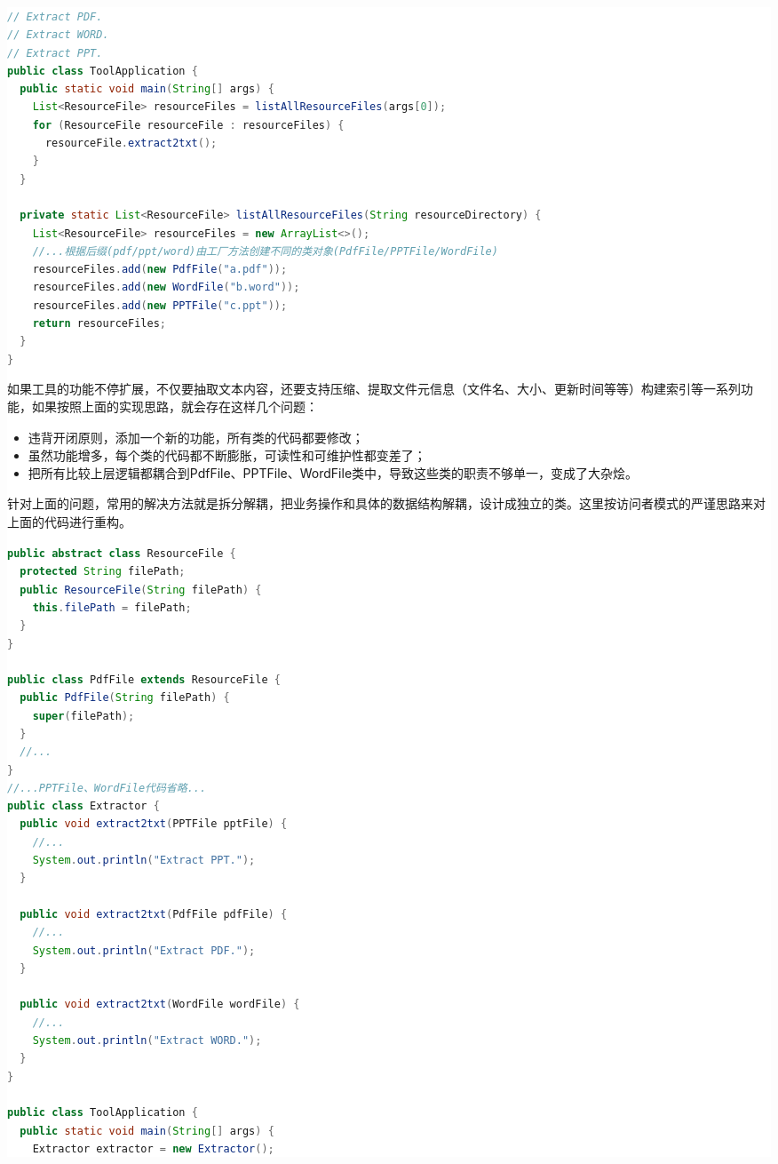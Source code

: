 ```java
// Extract PDF.
// Extract WORD.
// Extract PPT.
public class ToolApplication {
  public static void main(String[] args) {
    List<ResourceFile> resourceFiles = listAllResourceFiles(args[0]);
    for (ResourceFile resourceFile : resourceFiles) {
      resourceFile.extract2txt();
    }
  }

  private static List<ResourceFile> listAllResourceFiles(String resourceDirectory) {
    List<ResourceFile> resourceFiles = new ArrayList<>();
    //...根据后缀(pdf/ppt/word)由工厂方法创建不同的类对象(PdfFile/PPTFile/WordFile)
    resourceFiles.add(new PdfFile("a.pdf"));
    resourceFiles.add(new WordFile("b.word"));
    resourceFiles.add(new PPTFile("c.ppt"));
    return resourceFiles;
  }
}
```

如果工具的功能不停扩展，不仅要抽取文本内容，还要支持压缩、提取文件元信息（文件名、大小、更新时间等等）构建索引等一系列功能，如果按照上面的实现思路，就会存在这样几个问题：

- 违背开闭原则，添加一个新的功能，所有类的代码都要修改；
- 虽然功能增多，每个类的代码都不断膨胀，可读性和可维护性都变差了；
- 把所有比较上层逻辑都耦合到PdfFile、PPTFile、WordFile类中，导致这些类的职责不够单一，变成了大杂烩。

针对上面的问题，常用的解决方法就是拆分解耦，把业务操作和具体的数据结构解耦，设计成独立的类。这里按访问者模式的严谨思路来对上面的代码进行重构。

```java
public abstract class ResourceFile {
  protected String filePath;
  public ResourceFile(String filePath) {
    this.filePath = filePath;
  }
}

public class PdfFile extends ResourceFile {
  public PdfFile(String filePath) {
    super(filePath);
  }
  //...
}
//...PPTFile、WordFile代码省略...
public class Extractor {
  public void extract2txt(PPTFile pptFile) {
    //...
    System.out.println("Extract PPT.");
  }

  public void extract2txt(PdfFile pdfFile) {
    //...
    System.out.println("Extract PDF.");
  }

  public void extract2txt(WordFile wordFile) {
    //...
    System.out.println("Extract WORD.");
  }
}

public class ToolApplication {
  public static void main(String[] args) {
    Extractor extractor = new Extractor();
```